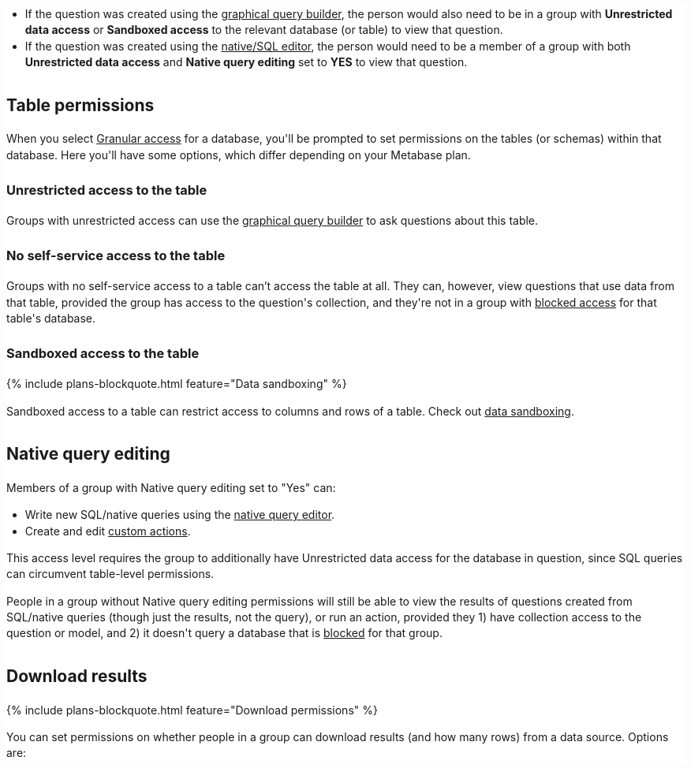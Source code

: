 - If the question was created using the [graphical query builder](../questions/query-builder/introduction.md), the person would also need to be in a group with **Unrestricted data access** or **Sandboxed access** to the relevant database (or table) to view that question.
- If the question was created using the [native/SQL editor](../questions/native-editor/writing-sql.md), the person would need to be a member of a group with both **Unrestricted data access** and **Native query editing** set to **YES** to view that question.

## Table permissions

When you select [Granular access](#granular-access) for a database, you'll be prompted to set permissions on the tables (or schemas) within that database. Here you'll have some options, which differ depending on your Metabase plan.

### Unrestricted access to the table

Groups with unrestricted access can use the [graphical query builder](../questions/query-builder/introduction.md) to ask questions about this table.

### No self-service access to the table

Groups with no self-service access to a table can’t access the table at all. They can, however, view questions that use data from that table, provided the group has access to the question's collection, and they're not in a group with [blocked access](#block-access) for that table's database.

### Sandboxed access to the table

{% include plans-blockquote.html feature="Data sandboxing" %}

Sandboxed access to a table can restrict access to columns and rows of a table. Check out [data sandboxing][data-sandboxing].

## Native query editing

Members of a group with Native query editing set to "Yes" can:

- Write new SQL/native queries using the [native query editor](../questions/native-editor/writing-sql.md).
- Create and edit [custom actions](../actions/custom.md).

This access level requires the group to additionally have Unrestricted data access for the database in question, since SQL queries can circumvent table-level permissions.

People in a group without Native query editing permissions will still be able to view the results of questions created from SQL/native queries (though just the results, not the query), or run an action, provided they 1) have collection access to the question or model, and 2) it doesn't query a database that is [blocked](#block-access) for that group.

## Download results

{% include plans-blockquote.html feature="Download permissions" %}

You can set permissions on whether people in a group can download results (and how many rows) from a data source. Options are:


[collections]: ./collections.md
[dashboard-subscriptions]: ../dashboards/subscriptions.md
[data-sandboxing]: ./data-sandboxes.md
[permissions-overview]: ./introduction.md
[sandbox-columns]: https://www.metabase.com/learn/permissions/data-sandboxing-column-permissions.html
[sandbox-rows]: https://www.metabase.com/learn/permissions/data-sandboxing-row-permissions.html
[sql-snippet-folders]: ../questions/native-editor/sql-snippets.md